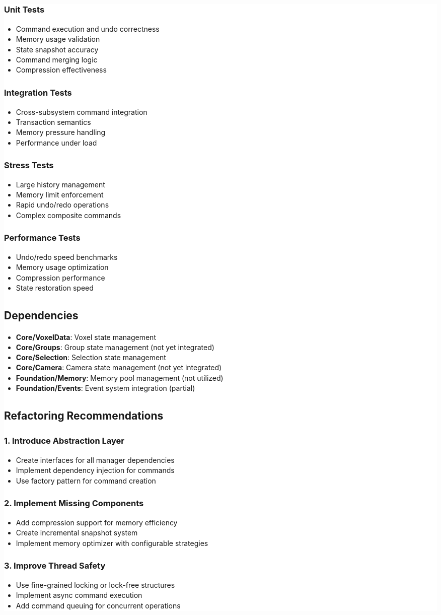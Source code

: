### Unit Tests
- Command execution and undo correctness
- Memory usage validation
- State snapshot accuracy
- Command merging logic
- Compression effectiveness

### Integration Tests
- Cross-subsystem command integration
- Transaction semantics
- Memory pressure handling
- Performance under load

### Stress Tests
- Large history management
- Memory limit enforcement
- Rapid undo/redo operations
- Complex composite commands

### Performance Tests
- Undo/redo speed benchmarks
- Memory usage optimization
- Compression performance
- State restoration speed

## Dependencies
- **Core/VoxelData**: Voxel state management
- **Core/Groups**: Group state management (not yet integrated)
- **Core/Selection**: Selection state management
- **Core/Camera**: Camera state management (not yet integrated)
- **Foundation/Memory**: Memory pool management (not utilized)
- **Foundation/Events**: Event system integration (partial)

## Refactoring Recommendations

### 1. Introduce Abstraction Layer
- Create interfaces for all manager dependencies
- Implement dependency injection for commands
- Use factory pattern for command creation

### 2. Implement Missing Components
- Add compression support for memory efficiency
- Create incremental snapshot system
- Implement memory optimizer with configurable strategies

### 3. Improve Thread Safety
- Use fine-grained locking or lock-free structures
- Implement async command execution
- Add command queuing for concurrent operations
